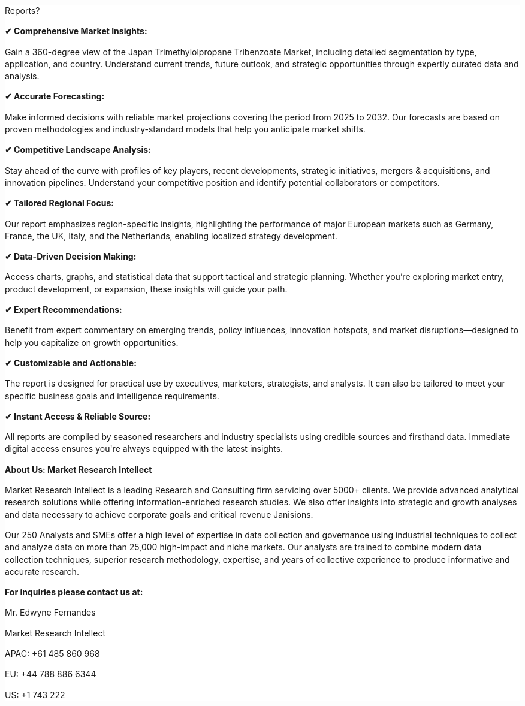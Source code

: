 Reports?</h2><p><strong>✔ Comprehensive Market Insights:</strong></p><p>Gain a 360-degree view of the Japan Trimethylolpropane Tribenzoate Market, including detailed segmentation by type, application, and country. Understand current trends, future outlook, and strategic opportunities through expertly curated data and analysis.</p><p><strong>✔ Accurate Forecasting:</strong></p><p>Make informed decisions with reliable market projections covering the period from 2025 to 2032. Our forecasts are based on proven methodologies and industry-standard models that help you anticipate market shifts.</p><p><strong>✔ Competitive Landscape Analysis:</strong></p><p>Stay ahead of the curve with profiles of key players, recent developments, strategic initiatives, mergers &amp; acquisitions, and innovation pipelines. Understand your competitive position and identify potential collaborators or competitors.</p><p><strong>✔ Tailored Regional Focus:</strong></p><p>Our report emphasizes region-specific insights, highlighting the performance of major European markets such as Germany, France, the UK, Italy, and the Netherlands, enabling localized strategy development.</p><p><strong>✔ Data-Driven Decision Making:</strong></p><p>Access charts, graphs, and statistical data that support tactical and strategic planning. Whether you&rsquo;re exploring market entry, product development, or expansion, these insights will guide your path.</p><p><strong>✔ Expert Recommendations:</strong></p><p>Benefit from expert commentary on emerging trends, policy influences, innovation hotspots, and market disruptions&mdash;designed to help you capitalize on growth opportunities.</p><p><strong>✔ Customizable and Actionable:</strong></p><p>The report is designed for practical use by executives, marketers, strategists, and analysts. It can also be tailored to meet your specific business goals and intelligence requirements.</p><p><strong>✔ Instant Access &amp; Reliable Source:</strong></p><p>All reports are compiled by seasoned researchers and industry specialists using credible sources and firsthand data. Immediate digital access ensures you're always equipped with the latest insights.</p><p><strong><span class="font-[700]">About Us: Market Research Intellect</span></strong></p><p><span class="">Market Research Intellect is a leading Research and Consulting firm servicing over 5000+ clients. We provide advanced analytical research solutions while offering information-enriched research studies.&nbsp;</span>We also offer insights into strategic and growth analyses and data necessary to achieve corporate goals and critical revenue Janisions.</p><p><span class="">Our 250 Analysts and SMEs offer a high level of expertise in data collection and governance using industrial techniques to collect and analyze data on more than 25,000 high-impact and niche markets. Our analysts are trained to combine modern data collection techniques, superior research methodology, expertise, and years of collective experience to produce informative and accurate research.</span></p><p><strong>For inquiries please contact us at:</strong></p><p>Mr. Edwyne Fernandes</p><p>Market Research Intellect</p><p>APAC: +61 485 860 968</p><p>EU: +44 788 886 6344</p><p>US: +1 743 222
